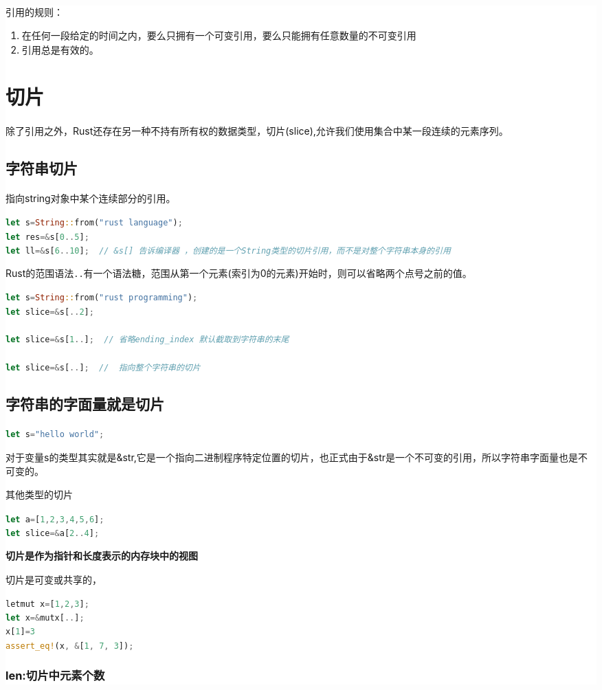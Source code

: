 引用的规则：

1. 在任何一段给定的时间之内，要么只拥有一个可变引用，要么只能拥有任意数量的不可变引用
2. 引用总是有效的。

# 切片

除了引用之外，Rust还存在另一种不持有所有权的数据类型，切片(slice),允许我们使用集合中某一段连续的元素序列。

## 字符串切片

指向string对象中某个连续部分的引用。

```rust
let s=String::from("rust language");
let res=&s[0..5];
let ll=&s[6..10];  // &s[] 告诉编译器 ，创建的是一个String类型的切片引用，而不是对整个字符串本身的引用
```

Rust的范围语法`..`有一个语法糖，范围从第一个元素(索引为0的元素)开始时，则可以省略两个点号之前的值。

```rust
let s=String::from("rust programming");
let slice=&s[..2];

let slice=&s[1..];  // 省略ending_index 默认截取到字符串的末尾

let slice=&s[..];  //  指向整个字符串的切片
```

## 字符串的字面量就是切片

```rust
let s="hello world";
```

对于变量s的类型其实就是&str,它是一个指向二进制程序特定位置的切片，也正式由于&str是一个不可变的引用，所以字符串字面量也是不可变的。

其他类型的切片

```rust
let a=[1,2,3,4,5,6];
let slice=&a[2..4];
```

**切片是作为指针和长度表示的内存块中的视图**

切片是可变或共享的，

```rust
letmut x=[1,2,3];
let x=&mutx[..];
x[1]=3
assert_eq!(x, &[1, 7, 3]);
```

### len:切片中元素个数
